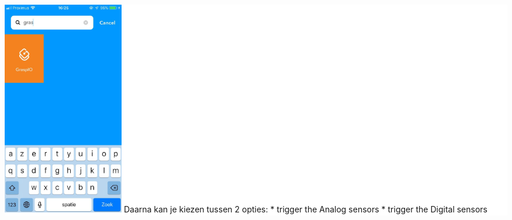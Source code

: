 <img src="labo4\19project7.jpg" width="200px">  
Daarna kan je kiezen tussen 2 opties:
* trigger the Analog sensors
* trigger the Digital sensors  